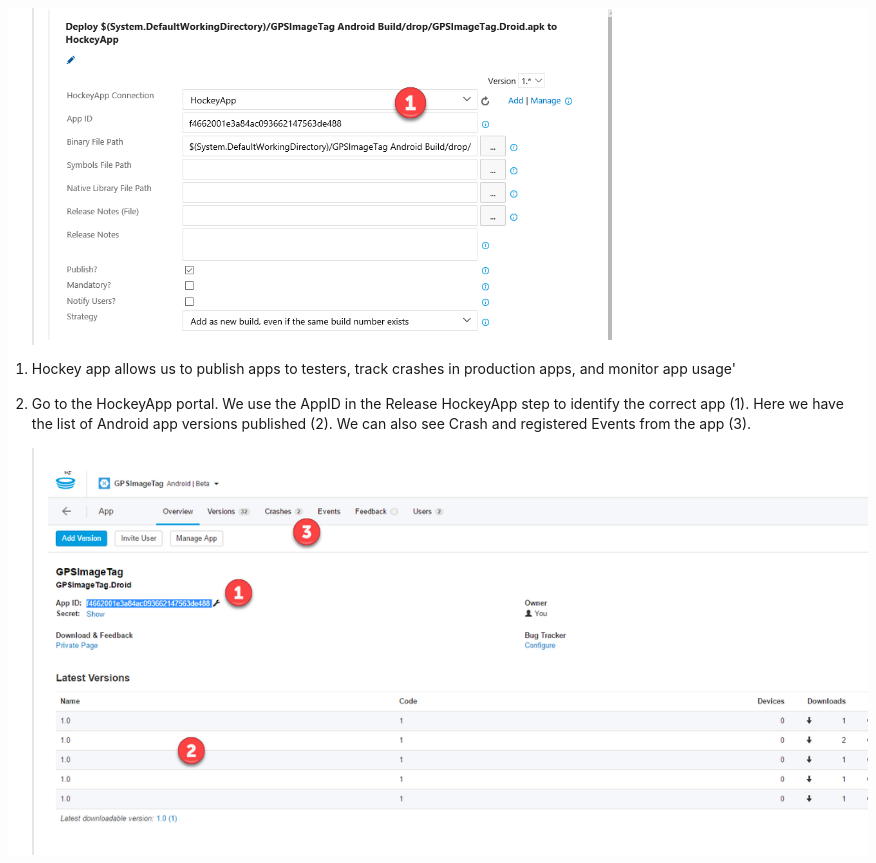 > <img src="./media/image90.png" width="564" height="332" />

1.  Hockey app allows us to publish apps to testers, track crashes in production apps, and monitor app usage'

2.  Go to the HockeyApp portal. We use the AppID in the Release HockeyApp step to identify the correct app (1). Here we have the list of Android app versions published (2). We can also see Crash and registered Events from the app (3).

> <img src="./media/image91.png" width="927" height="402" />
